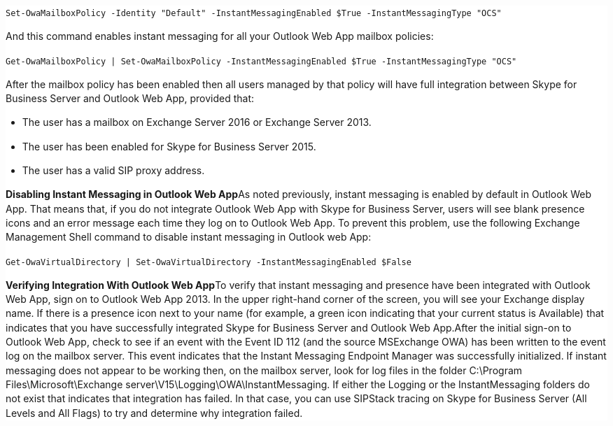 
```
Set-OwaMailboxPolicy -Identity "Default" -InstantMessagingEnabled $True -InstantMessagingType "OCS"
```

And this command enables instant messaging for all your Outlook Web App mailbox policies:


```
Get-OwaMailboxPolicy | Set-OwaMailboxPolicy -InstantMessagingEnabled $True -InstantMessagingType "OCS"
```

After the mailbox policy has been enabled then all users managed by that policy will have full integration between Skype for Business Server and Outlook Web App, provided that:
- The user has a mailbox on Exchange Server 2016 or Exchange Server 2013.
    
  
- The user has been enabled for Skype for Business Server 2015.
    
  
- The user has a valid SIP proxy address.
    
  
 **Disabling Instant Messaging in Outlook Web App**As noted previously, instant messaging is enabled by default in Outlook Web App. That means that, if you do not integrate Outlook Web App with Skype for Business Server, users will see blank presence icons and an error message each time they log on to Outlook Web App. To prevent this problem, use the following Exchange Management Shell command to disable instant messaging in Outlook web App:


```
Get-OwaVirtualDirectory | Set-OwaVirtualDirectory -InstantMessagingEnabled $False
```

 **Verifying Integration With Outlook Web App**To verify that instant messaging and presence have been integrated with Outlook Web App, sign on to Outlook Web App 2013. In the upper right-hand corner of the screen, you will see your Exchange display name. If there is a presence icon next to your name (for example, a green icon indicating that your current status is Available) that indicates that you have successfully integrated Skype for Business Server and Outlook Web App.After the initial sign-on to Outlook Web App, check to see if an event with the Event ID 112 (and the source MSExchange OWA) has been written to the event log on the mailbox server. This event indicates that the Instant Messaging Endpoint Manager was successfully initialized. If instant messaging does not appear to be working then, on the mailbox server, look for log files in the folder C:\\Program Files\\Microsoft\\Exchange server\\V15\\Logging\\OWA\\InstantMessaging. If either the Logging or the InstantMessaging folders do not exist that indicates that integration has failed. In that case, you can use SIPStack tracing on Skype for Business Server (All Levels and All Flags) to try and determine why integration failed.
